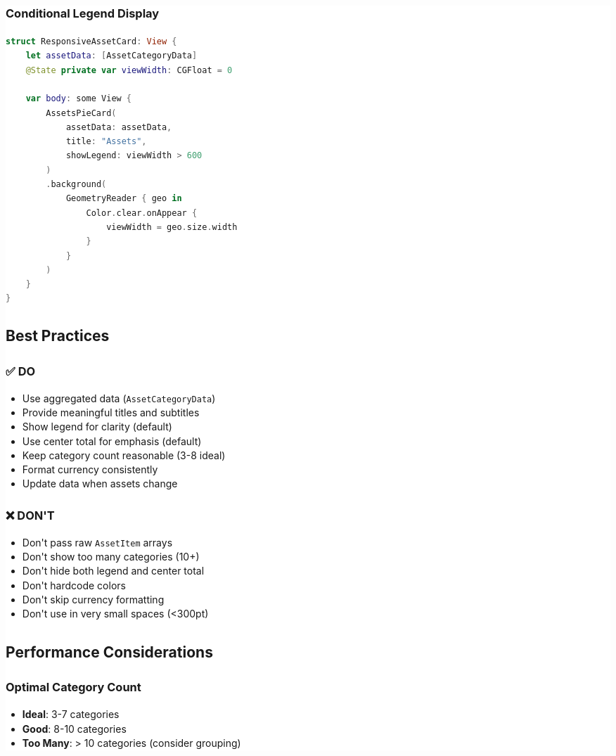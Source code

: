 ### Conditional Legend Display
```swift
struct ResponsiveAssetCard: View {
    let assetData: [AssetCategoryData]
    @State private var viewWidth: CGFloat = 0
    
    var body: some View {
        AssetsPieCard(
            assetData: assetData,
            title: "Assets",
            showLegend: viewWidth > 600
        )
        .background(
            GeometryReader { geo in
                Color.clear.onAppear {
                    viewWidth = geo.size.width
                }
            }
        )
    }
}
```

## Best Practices

### ✅ DO
- Use aggregated data (`AssetCategoryData`)
- Provide meaningful titles and subtitles
- Show legend for clarity (default)
- Use center total for emphasis (default)
- Keep category count reasonable (3-8 ideal)
- Format currency consistently
- Update data when assets change

### ❌ DON'T
- Don't pass raw `AssetItem` arrays
- Don't show too many categories (10+)
- Don't hide both legend and center total
- Don't hardcode colors
- Don't skip currency formatting
- Don't use in very small spaces (<300pt)

## Performance Considerations

### Optimal Category Count
- **Ideal**: 3-7 categories
- **Good**: 8-10 categories
- **Too Many**: > 10 categories (consider grouping)
